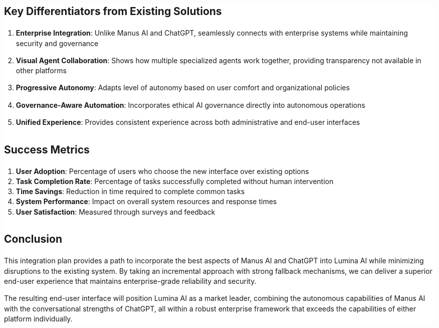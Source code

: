 ## Key Differentiators from Existing Solutions

1. **Enterprise Integration**: Unlike Manus AI and ChatGPT, seamlessly connects with enterprise systems while maintaining security and governance

2. **Visual Agent Collaboration**: Shows how multiple specialized agents work together, providing transparency not available in other platforms

3. **Progressive Autonomy**: Adapts level of autonomy based on user comfort and organizational policies

4. **Governance-Aware Automation**: Incorporates ethical AI governance directly into autonomous operations

5. **Unified Experience**: Provides consistent experience across both administrative and end-user interfaces

## Success Metrics

1. **User Adoption**: Percentage of users who choose the new interface over existing options
2. **Task Completion Rate**: Percentage of tasks successfully completed without human intervention
3. **Time Savings**: Reduction in time required to complete common tasks
4. **System Performance**: Impact on overall system resources and response times
5. **User Satisfaction**: Measured through surveys and feedback

## Conclusion

This integration plan provides a path to incorporate the best aspects of Manus AI and ChatGPT into Lumina AI while minimizing disruptions to the existing system. By taking an incremental approach with strong fallback mechanisms, we can deliver a superior end-user experience that maintains enterprise-grade reliability and security.

The resulting end-user interface will position Lumina AI as a market leader, combining the autonomous capabilities of Manus AI with the conversational strengths of ChatGPT, all within a robust enterprise framework that exceeds the capabilities of either platform individually.

